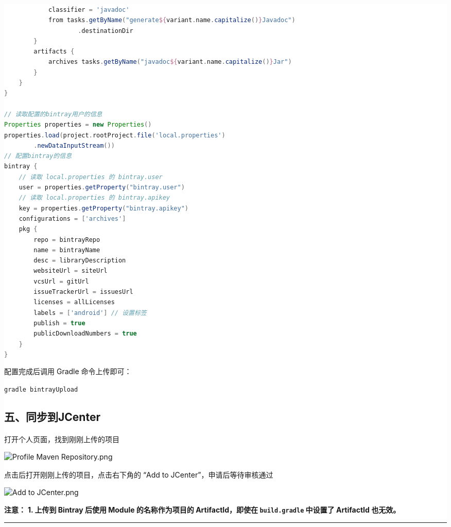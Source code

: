 ``` groovy
            classifier = 'javadoc'
            from tasks.getByName("generate${variant.name.capitalize()}Javadoc")
                    .destinationDir
        }
        artifacts {
            archives tasks.getByName("javadoc${variant.name.capitalize()}Jar")
        }
    }
}

// 读取配置的bintray用户的信息
Properties properties = new Properties()
properties.load(project.rootProject.file('local.properties')
        .newDataInputStream())
// 配置bintray的信息
bintray {
    // 读取 local.properties 的 bintray.user
    user = properties.getProperty("bintray.user")
    // 读取 local.properties 的 bintray.apikey
    key = properties.getProperty("bintray.apikey")
    configurations = ['archives']
    pkg {
        repo = bintrayRepo
        name = bintrayName
        desc = libraryDescription
        websiteUrl = siteUrl
        vcsUrl = gitUrl
        issueTrackerUrl = issuesUrl
        licenses = allLicenses
        labels = ['android'] // 设置标签
        publish = true
        publicDownloadNumbers = true
    }
}
```

配置完成后调用 Gradle 命令上传即可：

``` shell
gradle bintrayUpload
```

## 五、同步到JCenter
打开个人页面，找到刚刚上传的项目

![Profile Maven Repository.png](http://upload-images.jianshu.io/upload_images/1320493-1f3409eda276de9b.png?imageMogr2/auto-orient/strip%7CimageView2/2/w/1240)

点击后打开刚刚上传的项目，点击右下角的 “Add to JCenter”，申请后等待审核通过

![Add to JCenter.png](http://upload-images.jianshu.io/upload_images/1320493-b387542372327784.png?imageMogr2/auto-orient/strip%7CimageView2/2/w/1240)

**注意：**
**1. 上传到 Bintray 后使用 Module 的名称作为项目的 ArtifactId，即使在 `build.gradle` 中设置了 ArtifactId 也无效。**

---